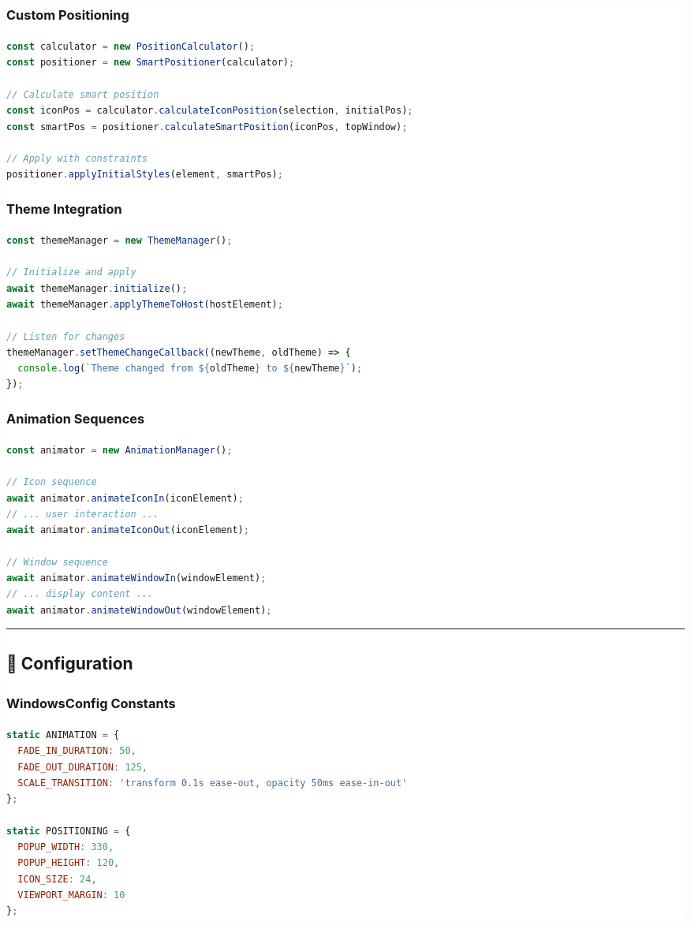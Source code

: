 ### Custom Positioning

```javascript
const calculator = new PositionCalculator();
const positioner = new SmartPositioner(calculator);

// Calculate smart position
const iconPos = calculator.calculateIconPosition(selection, initialPos);
const smartPos = positioner.calculateSmartPosition(iconPos, topWindow);

// Apply with constraints
positioner.applyInitialStyles(element, smartPos);
```

### Theme Integration

```javascript
const themeManager = new ThemeManager();

// Initialize and apply
await themeManager.initialize();
await themeManager.applyThemeToHost(hostElement);

// Listen for changes
themeManager.setThemeChangeCallback((newTheme, oldTheme) => {
  console.log(`Theme changed from ${oldTheme} to ${newTheme}`);
});
```

### Animation Sequences

```javascript
const animator = new AnimationManager();

// Icon sequence
await animator.animateIconIn(iconElement);
// ... user interaction ...
await animator.animateIconOut(iconElement);

// Window sequence
await animator.animateWindowIn(windowElement);
// ... display content ...
await animator.animateWindowOut(windowElement);
```

---

## 🔧 Configuration

### WindowsConfig Constants

```javascript
static ANIMATION = {
  FADE_IN_DURATION: 50,
  FADE_OUT_DURATION: 125,
  SCALE_TRANSITION: 'transform 0.1s ease-out, opacity 50ms ease-in-out'
};

static POSITIONING = {
  POPUP_WIDTH: 330,
  POPUP_HEIGHT: 120,
  ICON_SIZE: 24,
  VIEWPORT_MARGIN: 10
};

```